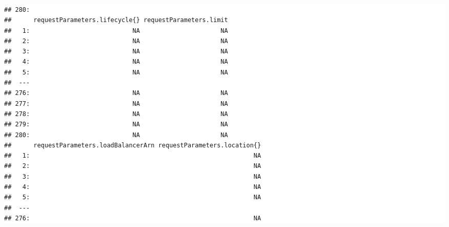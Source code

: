     ## 280:                                               
    ##      requestParameters.lifecycle{} requestParameters.limit
    ##   1:                            NA                      NA
    ##   2:                            NA                      NA
    ##   3:                            NA                      NA
    ##   4:                            NA                      NA
    ##   5:                            NA                      NA
    ##  ---                                                      
    ## 276:                            NA                      NA
    ## 277:                            NA                      NA
    ## 278:                            NA                      NA
    ## 279:                            NA                      NA
    ## 280:                            NA                      NA
    ##      requestParameters.loadBalancerArn requestParameters.location{}
    ##   1:                                                             NA
    ##   2:                                                             NA
    ##   3:                                                             NA
    ##   4:                                                             NA
    ##   5:                                                             NA
    ##  ---                                                               
    ## 276:                                                             NA